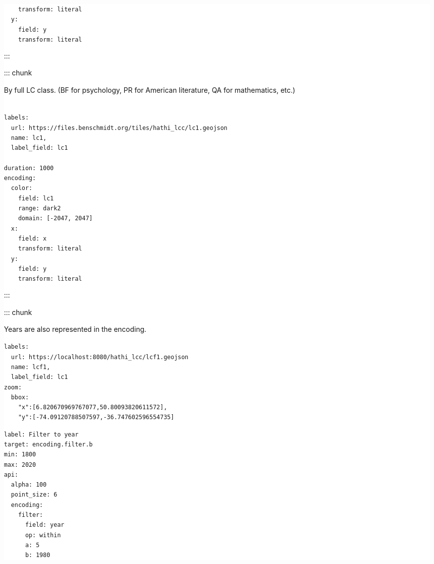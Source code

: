 ```api
    transform: literal
  y:
    field: y
    transform: literal

```

:::

::: chunk

By full LC class. (BF for psychology, PR for American literature, QA for mathematics, etc.)

```api

labels:
  url: https://files.benschmidt.org/tiles/hathi_lcc/lc1.geojson
  name: lc1,
  label_field: lc1

duration: 1000
encoding:
  color: 
    field: lc1
    range: dark2
    domain: [-2047, 2047]
  x:
    field: x
    transform: literal
  y:
    field: y
    transform: literal

```

:::

::: chunk

Years are also represented in the encoding.

```api
labels:
  url: https://localhost:8080/hathi_lcc/lcf1.geojson
  name: lcf1,
  label_field: lc1
zoom:
  bbox: 
    "x":[6.820670969767077,50.80093820611572],
    "y":[-74.09120788507597,-36.747602596554735]
```

```slider
label: Filter to year
target: encoding.filter.b
min: 1800
max: 2020
api:
  alpha: 100
  point_size: 6
  encoding:
    filter:
      field: year
      op: within
      a: 5
      b: 1980
```
